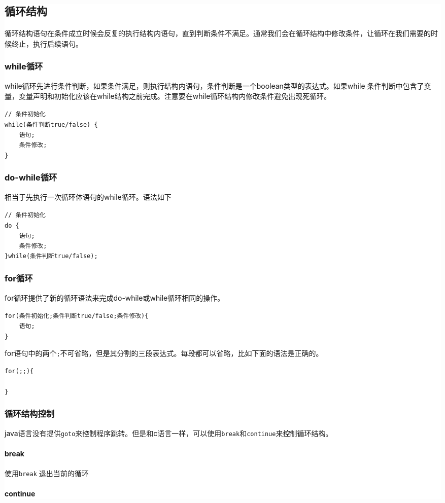## 循环结构

循环结构语句在条件成立时候会反复的执行结构内语句，直到判断条件不满足。通常我们会在循环结构中修改条件，让循环在我们需要的时候终止，执行后续语句。

### while循环

while循环先进行条件判断，如果条件满足，则执行结构内语句，条件判断是一个boolean类型的表达式。如果while 条件判断中包含了变量，变量声明和初始化应该在while结构之前完成。注意要在while循环结构内修改条件避免出现死循环。

```
// 条件初始化
while(条件判断true/false) {
    语句;
    条件修改;
}
```

### do-while循环

相当于先执行一次循环体语句的while循环。语法如下

```
// 条件初始化
do {
    语句;
    条件修改;
}while(条件判断true/false);
```

### for循环

for循环提供了新的循环语法来完成do-while或while循环相同的操作。

```
for(条件初始化;条件判断true/false;条件修改){
    语句;
}
```

for语句中的两个`;`不可省略，但是其分割的三段表达式。每段都可以省略，比如下面的语法是正确的。

```
for(;;){
    
}
```

### 循环结构控制

java语言没有提供`goto`来控制程序跳转。但是和c语言一样，可以使用`break`和`continue`来控制循环结构。

#### break

使用`break` 退出当前的循环

#### continue
